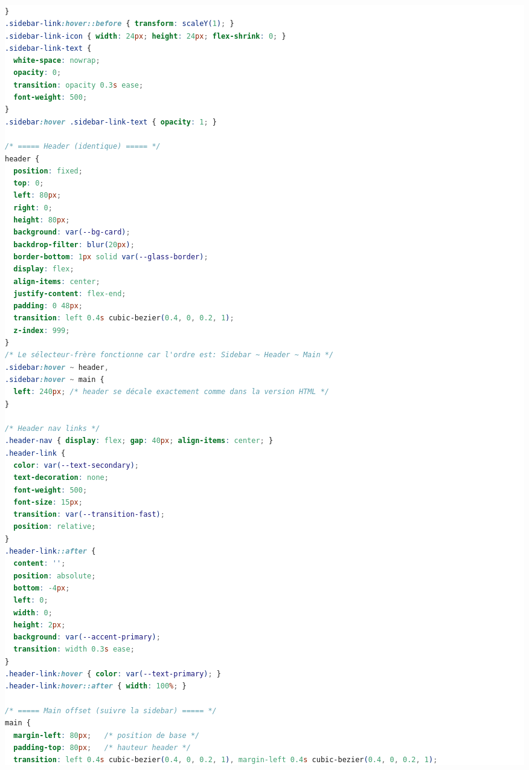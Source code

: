```css
}
.sidebar-link:hover::before { transform: scaleY(1); }
.sidebar-link-icon { width: 24px; height: 24px; flex-shrink: 0; }
.sidebar-link-text {
  white-space: nowrap;
  opacity: 0;
  transition: opacity 0.3s ease;
  font-weight: 500;
}
.sidebar:hover .sidebar-link-text { opacity: 1; }

/* ===== Header (identique) ===== */
header {
  position: fixed;
  top: 0;
  left: 80px;
  right: 0;
  height: 80px;
  background: var(--bg-card);
  backdrop-filter: blur(20px);
  border-bottom: 1px solid var(--glass-border);
  display: flex;
  align-items: center;
  justify-content: flex-end;
  padding: 0 48px;
  transition: left 0.4s cubic-bezier(0.4, 0, 0.2, 1);
  z-index: 999;
}
/* Le sélecteur-frère fonctionne car l'ordre est: Sidebar ~ Header ~ Main */
.sidebar:hover ~ header,
.sidebar:hover ~ main {
  left: 240px; /* header se décale exactement comme dans la version HTML */
}

/* Header nav links */
.header-nav { display: flex; gap: 40px; align-items: center; }
.header-link {
  color: var(--text-secondary);
  text-decoration: none;
  font-weight: 500;
  font-size: 15px;
  transition: var(--transition-fast);
  position: relative;
}
.header-link::after {
  content: '';
  position: absolute;
  bottom: -4px;
  left: 0;
  width: 0;
  height: 2px;
  background: var(--accent-primary);
  transition: width 0.3s ease;
}
.header-link:hover { color: var(--text-primary); }
.header-link:hover::after { width: 100%; }

/* ===== Main offset (suivre la sidebar) ===== */
main {
  margin-left: 80px;   /* position de base */
  padding-top: 80px;   /* hauteur header */
  transition: left 0.4s cubic-bezier(0.4, 0, 0.2, 1), margin-left 0.4s cubic-bezier(0.4, 0, 0.2, 1);
```